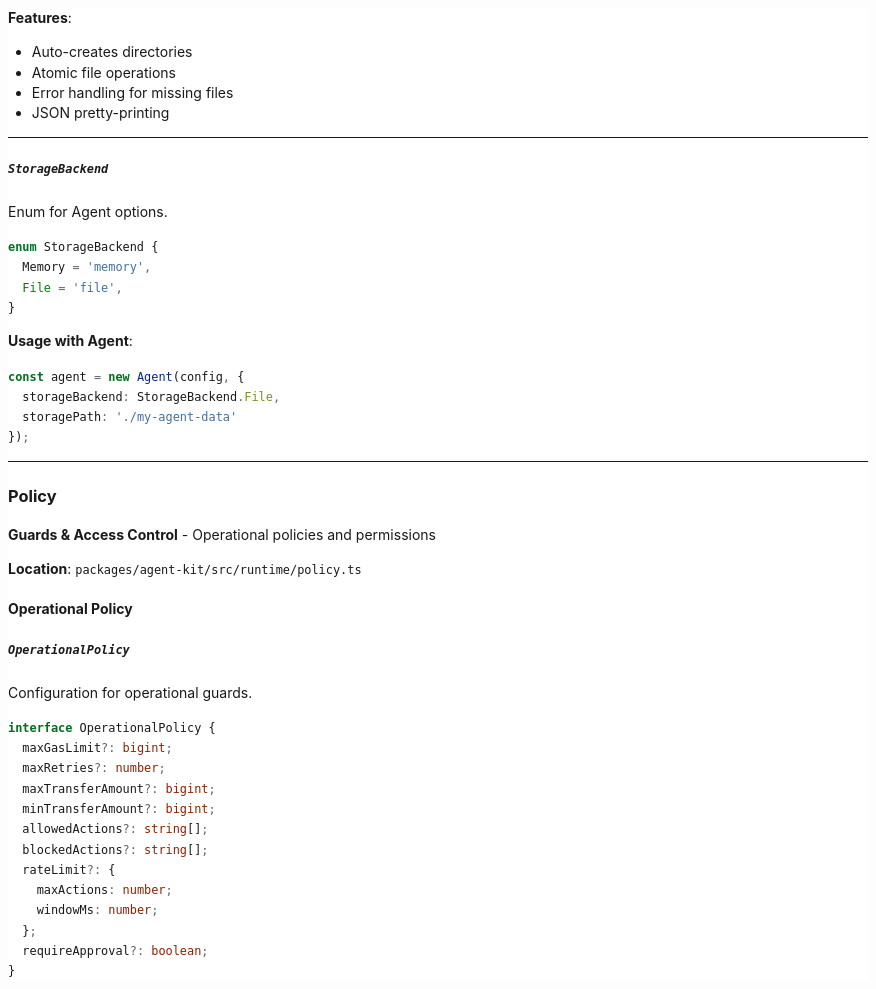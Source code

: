**Features**:
- Auto-creates directories
- Atomic file operations
- Error handling for missing files
- JSON pretty-printing

---

##### `StorageBackend`

Enum for Agent options.

```typescript
enum StorageBackend {
  Memory = 'memory',
  File = 'file',
}
```

**Usage with Agent**:
```typescript
const agent = new Agent(config, {
  storageBackend: StorageBackend.File,
  storagePath: './my-agent-data'
});
```

---

### Policy

**Guards & Access Control** - Operational policies and permissions

**Location**: `packages/agent-kit/src/runtime/policy.ts`

#### Operational Policy

##### `OperationalPolicy`

Configuration for operational guards.

```typescript
interface OperationalPolicy {
  maxGasLimit?: bigint;
  maxRetries?: number;
  maxTransferAmount?: bigint;
  minTransferAmount?: bigint;
  allowedActions?: string[];
  blockedActions?: string[];
  rateLimit?: {
    maxActions: number;
    windowMs: number;
  };
  requireApproval?: boolean;
}
```
